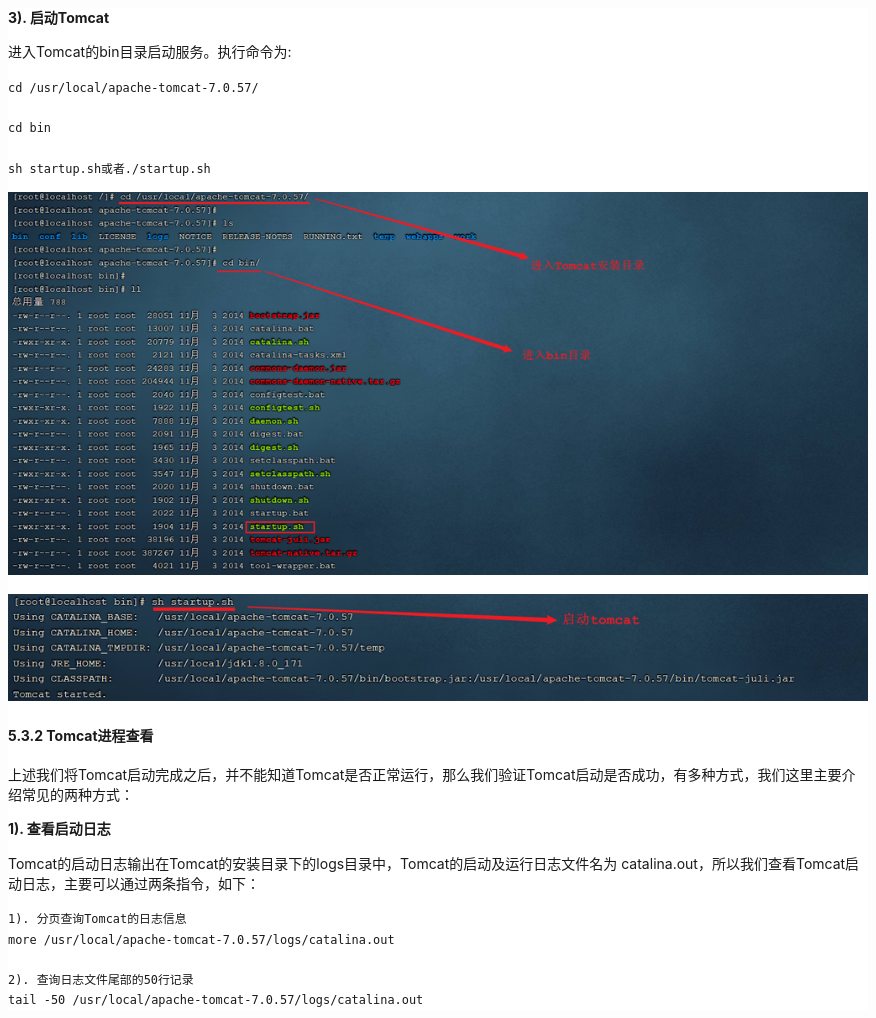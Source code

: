 **3). 启动Tomcat**

进入Tomcat的bin目录启动服务。执行命令为: 

```
cd /usr/local/apache-tomcat-7.0.57/

cd bin

sh startup.sh或者./startup.sh
```

<img src="Linux笔记/image-20210814223807228.png" alt="image-20210814223807228" style="zoom:85.5%;" /> 

![image-20210814223959266](Linux笔记/image-20210814223959266.png) 



#### 5.3.2 Tomcat进程查看

上述我们将Tomcat启动完成之后，并不能知道Tomcat是否正常运行，那么我们验证Tomcat启动是否成功，有多种方式，我们这里主要介绍常见的两种方式： 

**1). 查看启动日志**

Tomcat的启动日志输出在Tomcat的安装目录下的logs目录中，Tomcat的启动及运行日志文件名为 catalina.out，所以我们查看Tomcat启动日志，主要可以通过两条指令，如下： 

```
1). 分页查询Tomcat的日志信息
more /usr/local/apache-tomcat-7.0.57/logs/catalina.out

2). 查询日志文件尾部的50行记录
tail -50 /usr/local/apache-tomcat-7.0.57/logs/catalina.out
```
